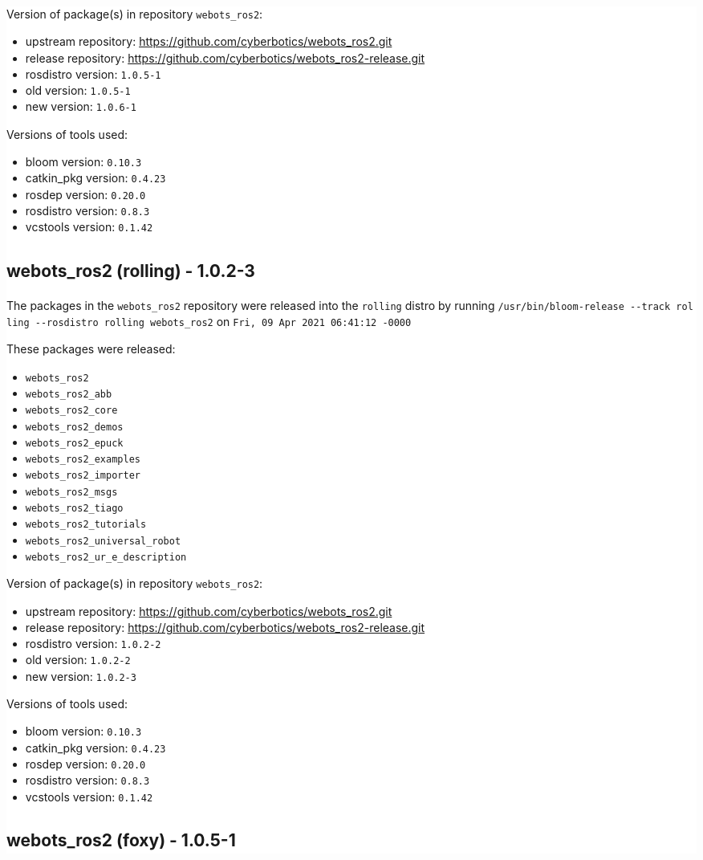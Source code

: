 Version of package(s) in repository `webots_ros2`:

- upstream repository: https://github.com/cyberbotics/webots_ros2.git
- release repository: https://github.com/cyberbotics/webots_ros2-release.git
- rosdistro version: `1.0.5-1`
- old version: `1.0.5-1`
- new version: `1.0.6-1`

Versions of tools used:

- bloom version: `0.10.3`
- catkin_pkg version: `0.4.23`
- rosdep version: `0.20.0`
- rosdistro version: `0.8.3`
- vcstools version: `0.1.42`


## webots_ros2 (rolling) - 1.0.2-3

The packages in the `webots_ros2` repository were released into the `rolling` distro by running `/usr/bin/bloom-release --track rolling --rosdistro rolling webots_ros2` on `Fri, 09 Apr 2021 06:41:12 -0000`

These packages were released:
- `webots_ros2`
- `webots_ros2_abb`
- `webots_ros2_core`
- `webots_ros2_demos`
- `webots_ros2_epuck`
- `webots_ros2_examples`
- `webots_ros2_importer`
- `webots_ros2_msgs`
- `webots_ros2_tiago`
- `webots_ros2_tutorials`
- `webots_ros2_universal_robot`
- `webots_ros2_ur_e_description`

Version of package(s) in repository `webots_ros2`:

- upstream repository: https://github.com/cyberbotics/webots_ros2.git
- release repository: https://github.com/cyberbotics/webots_ros2-release.git
- rosdistro version: `1.0.2-2`
- old version: `1.0.2-2`
- new version: `1.0.2-3`

Versions of tools used:

- bloom version: `0.10.3`
- catkin_pkg version: `0.4.23`
- rosdep version: `0.20.0`
- rosdistro version: `0.8.3`
- vcstools version: `0.1.42`


## webots_ros2 (foxy) - 1.0.5-1

